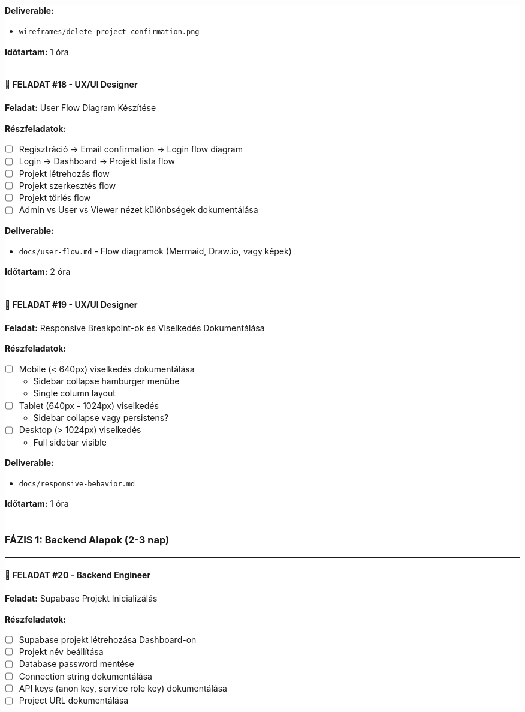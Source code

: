 **Deliverable:**
- `wireframes/delete-project-confirmation.png`

**Időtartam:** 1 óra

---

#### 🎨 FELADAT #18 - UX/UI Designer
**Feladat:** User Flow Diagram Készítése

**Részfeladatok:**
- [ ] Regisztráció → Email confirmation → Login flow diagram
- [ ] Login → Dashboard → Projekt lista flow
- [ ] Projekt létrehozás flow
- [ ] Projekt szerkesztés flow
- [ ] Projekt törlés flow
- [ ] Admin vs User vs Viewer nézet különbségek dokumentálása

**Deliverable:**
- `docs/user-flow.md` - Flow diagramok (Mermaid, Draw.io, vagy képek)

**Időtartam:** 2 óra

---

#### 🎨 FELADAT #19 - UX/UI Designer
**Feladat:** Responsive Breakpoint-ok és Viselkedés Dokumentálása

**Részfeladatok:**
- [ ] Mobile (< 640px) viselkedés dokumentálása
  - Sidebar collapse hamburger menübe
  - Single column layout
- [ ] Tablet (640px - 1024px) viselkedés
  - Sidebar collapse vagy persistens?
- [ ] Desktop (> 1024px) viselkedés
  - Full sidebar visible

**Deliverable:**
- `docs/responsive-behavior.md`

**Időtartam:** 1 óra

---

### FÁZIS 1: Backend Alapok (2-3 nap)

---

#### 🔧 FELADAT #20 - Backend Engineer
**Feladat:** Supabase Projekt Inicializálás

**Részfeladatok:**
- [ ] Supabase projekt létrehozása Dashboard-on
- [ ] Projekt név beállítása
- [ ] Database password mentése
- [ ] Connection string dokumentálása
- [ ] API keys (anon key, service role key) dokumentálása
- [ ] Project URL dokumentálása
